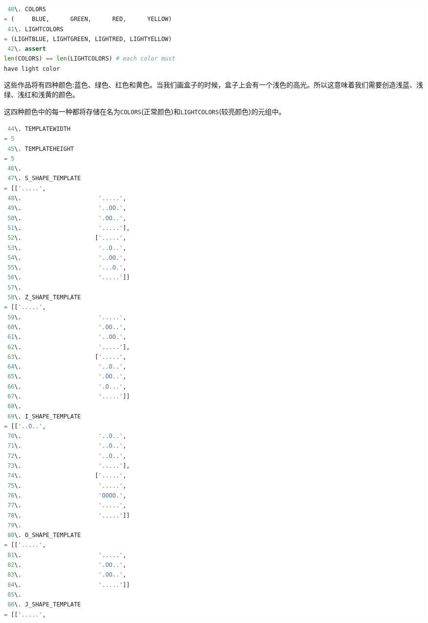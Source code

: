```py
 40\. COLORS     
= (     BLUE,      GREEN,      RED,      YELLOW)
 41\. LIGHTCOLORS
= (LIGHTBLUE, LIGHTGREEN, LIGHTRED, LIGHTYELLOW)
 42\. assert
len(COLORS) == len(LIGHTCOLORS) # each color must
have light color
```

这些作品将有四种颜色:蓝色、绿色、红色和黄色。当我们画盒子的时候，盒子上会有一个浅色的高光。所以这意味着我们需要创造浅蓝、浅绿、浅红和浅黄的颜色。

这四种颜色中的每一种都将存储在名为`COLORS`(正常颜色)和`LIGHTCOLORS`(较亮颜色)的元组中。

```py
 44\. TEMPLATEWIDTH
= 5
 45\. TEMPLATEHEIGHT
= 5
 46\. 
 47\. S_SHAPE_TEMPLATE
= [['.....',
 48\.                      '.....',
 49\.                      '..OO.',
 50\.                      '.OO..',
 51\.                      '.....'],
 52\.                     ['.....',
 53\.                      '..O..',
 54\.                      '..OO.',
 55\.                      '...O.',
 56\.                      '.....']]
 57\. 
 58\. Z_SHAPE_TEMPLATE
= [['.....',
 59\.                      '.....',
 60\.                      '.OO..',
 61\.                      '..OO.',
 62\.                      '.....'],
 63\.                     ['.....',
 64\.                      '..O..',
 65\.                      '.OO..',
 66\.                      '.O...',
 67\.                      '.....']]
 68\. 
 69\. I_SHAPE_TEMPLATE
= [['..O..',
 70\.                      '..O..',
 71\.                      '..O..',
 72\.                      '..O..',
 73\.                      '.....'],
 74\.                     ['.....',
 75\.                      '.....',
 76\.                      'OOOO.',
 77\.                      '.....',
 78\.                      '.....']]
 79\. 
 80\. O_SHAPE_TEMPLATE
= [['.....',
 81\.                      '.....',
 82\.                      '.OO..',
 83\.                      '.OO..',
 84\.                      '.....']]
 85\. 
 86\. J_SHAPE_TEMPLATE
= [['.....',
```